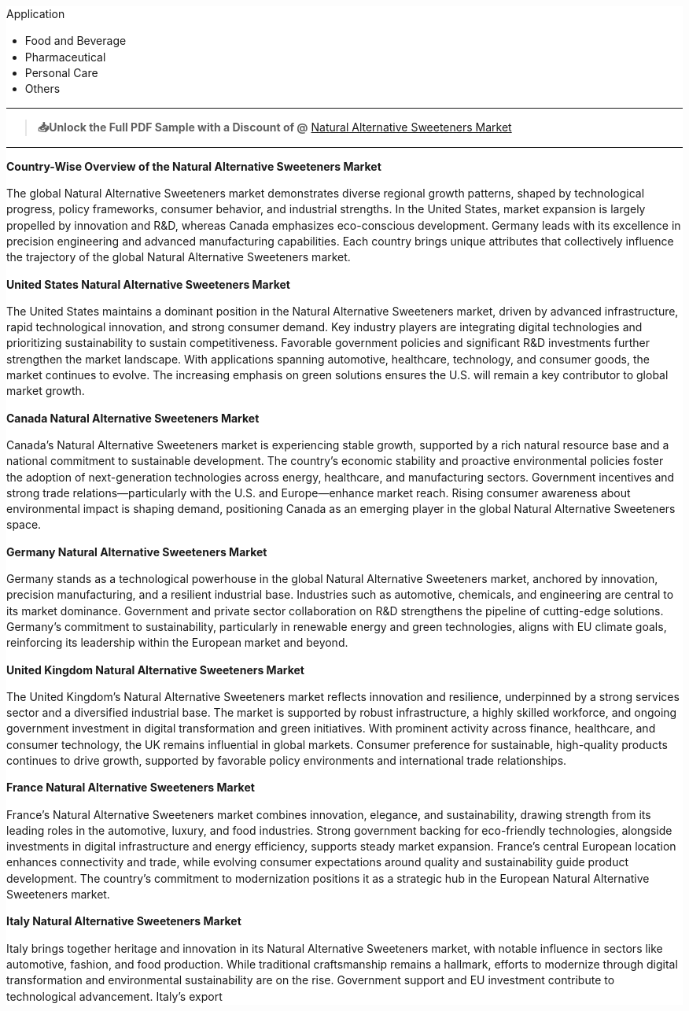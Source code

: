 Application</h3><ul><li>Food and Beverage</li><li>Pharmaceutical</li><li>Personal Care</li><li>Others</li></ul></p><hr /><blockquote><p><strong>📥Unlock the Full PDF Sample with a Discount of @</strong> <a href="https://www.marketresearchintellect.com/ask-for-discount/?rid=1003677&amp;utm_source=Github-April&amp;utm_medium=019">Natural Alternative Sweeteners Market</a></p></blockquote><hr /><p class="" data-start="217" data-end="261"><strong data-start="217" data-end="261">Country-Wise Overview of the Natural Alternative Sweeteners Market</strong></p><p class="" data-start="263" data-end="774">The global Natural Alternative Sweeteners market demonstrates diverse regional growth patterns, shaped by technological progress, policy frameworks, consumer behavior, and industrial strengths. In the United States, market expansion is largely propelled by innovation and R&amp;D, whereas Canada emphasizes eco-conscious development. Germany leads with its excellence in precision engineering and advanced manufacturing capabilities. Each country brings unique attributes that collectively influence the trajectory of the global Natural Alternative Sweeteners market.</p><p class="" data-start="776" data-end="1421"><strong data-start="776" data-end="805">United States Natural Alternative Sweeteners Market</strong></p><p class="" data-start="776" data-end="1421">The United States maintains a dominant position in the Natural Alternative Sweeteners market, driven by advanced infrastructure, rapid technological innovation, and strong consumer demand. Key industry players are integrating digital technologies and prioritizing sustainability to sustain competitiveness. Favorable government policies and significant R&amp;D investments further strengthen the market landscape. With applications spanning automotive, healthcare, technology, and consumer goods, the market continues to evolve. The increasing emphasis on green solutions ensures the U.S. will remain a key contributor to global market growth.</p><p class="" data-start="1423" data-end="2019"><strong data-start="1423" data-end="1445">Canada Natural Alternative Sweeteners Market</strong></p><p class="" data-start="1423" data-end="2019">Canada&rsquo;s Natural Alternative Sweeteners market is experiencing stable growth, supported by a rich natural resource base and a national commitment to sustainable development. The country&rsquo;s economic stability and proactive environmental policies foster the adoption of next-generation technologies across energy, healthcare, and manufacturing sectors. Government incentives and strong trade relations&mdash;particularly with the U.S. and Europe&mdash;enhance market reach. Rising consumer awareness about environmental impact is shaping demand, positioning Canada as an emerging player in the global Natural Alternative Sweeteners space.</p><p class="" data-start="2021" data-end="2591"><strong data-start="2021" data-end="2044">Germany Natural Alternative Sweeteners Market</strong></p><p class="" data-start="2021" data-end="2591">Germany stands as a technological powerhouse in the global Natural Alternative Sweeteners market, anchored by innovation, precision manufacturing, and a resilient industrial base. Industries such as automotive, chemicals, and engineering are central to its market dominance. Government and private sector collaboration on R&amp;D strengthens the pipeline of cutting-edge solutions. Germany&rsquo;s commitment to sustainability, particularly in renewable energy and green technologies, aligns with EU climate goals, reinforcing its leadership within the European market and beyond.</p><p class="" data-start="2593" data-end="3221"><strong data-start="2593" data-end="2623">United Kingdom Natural Alternative Sweeteners Market</strong></p><p class="" data-start="2593" data-end="3221">The United Kingdom&rsquo;s Natural Alternative Sweeteners market reflects innovation and resilience, underpinned by a strong services sector and a diversified industrial base. The market is supported by robust infrastructure, a highly skilled workforce, and ongoing government investment in digital transformation and green initiatives. With prominent activity across finance, healthcare, and consumer technology, the UK remains influential in global markets. Consumer preference for sustainable, high-quality products continues to drive growth, supported by favorable policy environments and international trade relationships.</p><p class="" data-start="3223" data-end="3838"><strong data-start="3223" data-end="3245">France Natural Alternative Sweeteners Market</strong></p><p class="" data-start="3223" data-end="3838">France&rsquo;s Natural Alternative Sweeteners market combines innovation, elegance, and sustainability, drawing strength from its leading roles in the automotive, luxury, and food industries. Strong government backing for eco-friendly technologies, alongside investments in digital infrastructure and energy efficiency, supports steady market expansion. France&rsquo;s central European location enhances connectivity and trade, while evolving consumer expectations around quality and sustainability guide product development. The country&rsquo;s commitment to modernization positions it as a strategic hub in the European Natural Alternative Sweeteners market.</p><p class="" data-start="3840" data-end="4422"><strong data-start="3840" data-end="3861">Italy Natural Alternative Sweeteners Market</strong></p><p class="" data-start="3840" data-end="4422">Italy brings together heritage and innovation in its Natural Alternative Sweeteners market, with notable influence in sectors like automotive, fashion, and food production. While traditional craftsmanship remains a hallmark, efforts to modernize through digital transformation and environmental sustainability are on the rise. Government support and EU investment contribute to technological advancement. Italy&rsquo;s export